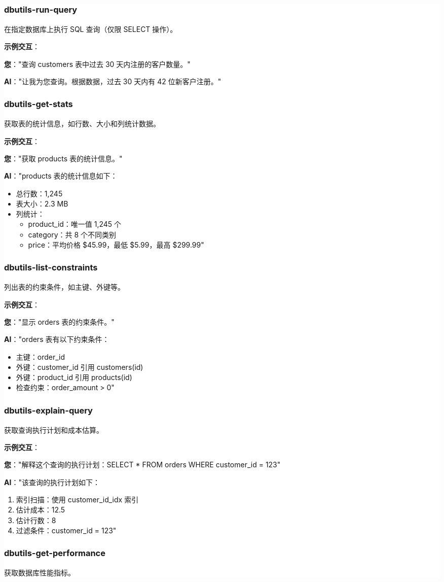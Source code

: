 ### dbutils-run-query

在指定数据库上执行 SQL 查询（仅限 SELECT 操作）。

**示例交互**：

**您**："查询 customers 表中过去 30 天内注册的客户数量。"

**AI**："让我为您查询。根据数据，过去 30 天内有 42 位新客户注册。"

### dbutils-get-stats

获取表的统计信息，如行数、大小和列统计数据。

**示例交互**：

**您**："获取 products 表的统计信息。"

**AI**："products 表的统计信息如下：
- 总行数：1,245
- 表大小：2.3 MB
- 列统计：
  * product_id：唯一值 1,245 个
  * category：共 8 个不同类别
  * price：平均价格 $45.99，最低 $5.99，最高 $299.99"

### dbutils-list-constraints

列出表的约束条件，如主键、外键等。

**示例交互**：

**您**："显示 orders 表的约束条件。"

**AI**："orders 表有以下约束条件：
- 主键：order_id
- 外键：customer_id 引用 customers(id)
- 外键：product_id 引用 products(id)
- 检查约束：order_amount > 0"

### dbutils-explain-query

获取查询执行计划和成本估算。

**示例交互**：

**您**："解释这个查询的执行计划：SELECT * FROM orders WHERE customer_id = 123"

**AI**："该查询的执行计划如下：
1. 索引扫描：使用 customer_id_idx 索引
2. 估计成本：12.5
3. 估计行数：8
4. 过滤条件：customer_id = 123"

### dbutils-get-performance

获取数据库性能指标。
